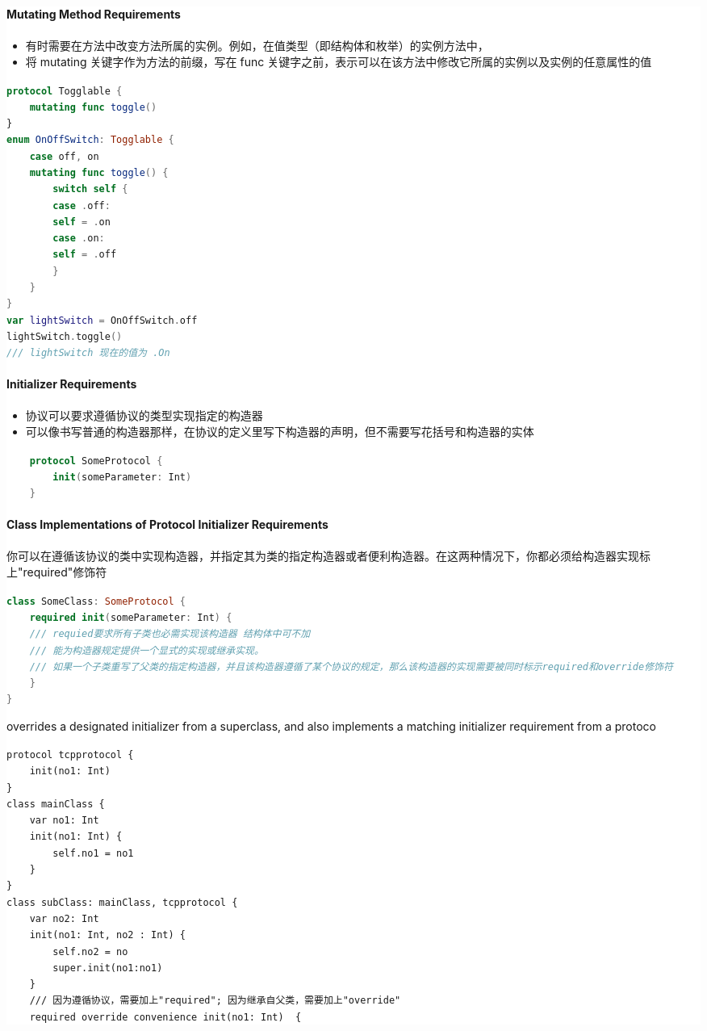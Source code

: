 #### Mutating Method Requirements
+ 有时需要在方法中改变方法所属的实例。例如，在值类型（即结构体和枚举）的实例方法中，
+ 将 mutating 关键字作为方法的前缀，写在 func 关键字之前，表示可以在该方法中修改它所属的实例以及实例的任意属性的值
```swift
protocol Togglable {
    mutating func toggle()
}
enum OnOffSwitch: Togglable {
    case off, on
    mutating func toggle() {
        switch self {
        case .off:
        self = .on
        case .on:
        self = .off
        }
    }
}
var lightSwitch = OnOffSwitch.off
lightSwitch.toggle()
/// lightSwitch 现在的值为 .On
```

#### Initializer Requirements
+ 协议可以要求遵循协议的类型实现指定的构造器
+ 可以像书写普通的构造器那样，在协议的定义里写下构造器的声明，但不需要写花括号和构造器的实体

```swift
    protocol SomeProtocol {
        init(someParameter: Int)
    }
```

#### Class Implementations of Protocol Initializer Requirements
你可以在遵循该协议的类中实现构造器，并指定其为类的指定构造器或者便利构造器。在这两种情况下，你都必须给构造器实现标上"required"修饰符
```swift
class SomeClass: SomeProtocol {
    required init(someParameter: Int) {
    /// requied要求所有子类也必需实现该构造器 结构体中可不加
    /// 能为构造器规定提供一个显式的实现或继承实现。
    /// 如果一个子类重写了父类的指定构造器，并且该构造器遵循了某个协议的规定，那么该构造器的实现需要被同时标示required和override修饰符
    }
}
```
overrides a designated initializer from a superclass, and also implements a matching initializer requirement from a protoco
```
protocol tcpprotocol {
    init(no1: Int)
}
class mainClass {
    var no1: Int
    init(no1: Int) {
        self.no1 = no1
    }
}
class subClass: mainClass, tcpprotocol {
    var no2: Int
    init(no1: Int, no2 : Int) {
        self.no2 = no
        super.init(no1:no1)
    }
    /// 因为遵循协议，需要加上"required"; 因为继承自父类，需要加上"override"
    required override convenience init(no1: Int)  {
```